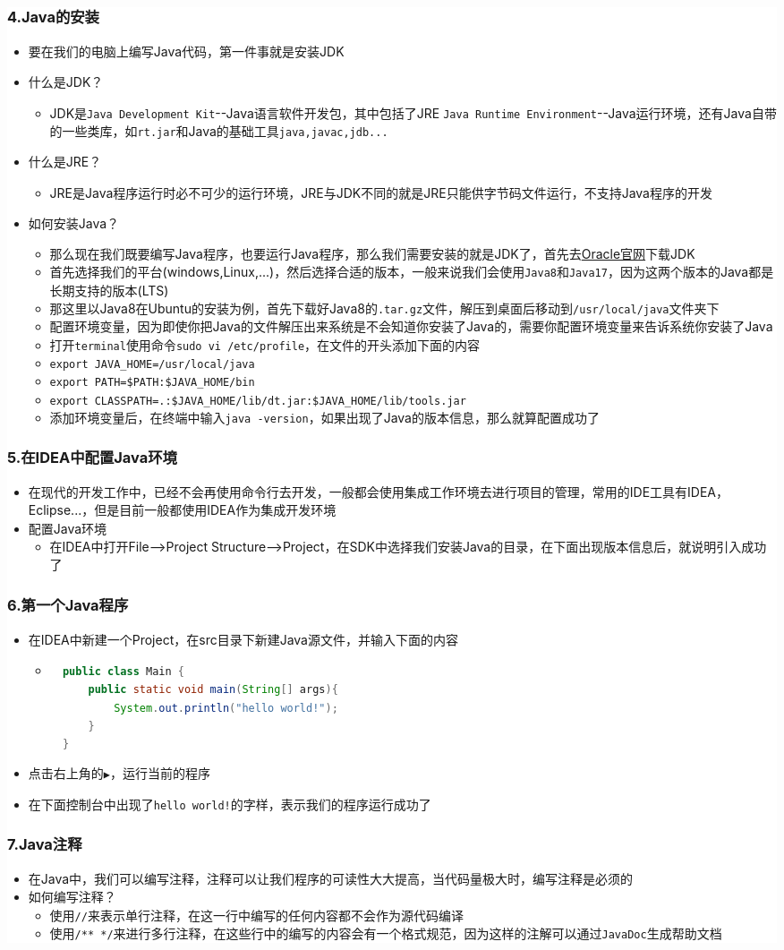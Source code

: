 

### 4.Java的安装

+ 要在我们的电脑上编写Java代码，第一件事就是安装JDK
+ 什么是JDK？

    + JDK是`Java Development Kit`--Java语言软件开发包，其中包括了JRE `Java Runtime Environment`--Java运行环境，还有Java自带的一些类库，如`rt.jar`和Java的基础工具`java,javac,jdb...`
+ 什么是JRE？

    + JRE是Java程序运行时必不可少的运行环境，JRE与JDK不同的就是JRE只能供字节码文件运行，不支持Java程序的开发
+ 如何安装Java？

    + 那么现在我们既要编写Java程序，也要运行Java程序，那么我们需要安装的就是JDK了，首先去[Oracle官网](https://www.oracle.com/java/technologies/downloads/)下载JDK
    + 首先选择我们的平台(windows,Linux,...)，然后选择合适的版本，一般来说我们会使用`Java8`和`Java17`，因为这两个版本的Java都是长期支持的版本(LTS)
    + 那这里以Java8在Ubuntu的安装为例，首先下载好Java8的`.tar.gz`文件，解压到桌面后移动到`/usr/local/java`文件夹下
    + 配置环境变量，因为即使你把Java的文件解压出来系统是不会知道你安装了Java的，需要你配置环境变量来告诉系统你安装了Java
    + 打开`terminal`使用命令`sudo vi /etc/profile`，在文件的开头添加下面的内容
    + `export JAVA_HOME=/usr/local/java`
    + `export PATH=$PATH:$JAVA_HOME/bin`
    + `export CLASSPATH=.:$JAVA_HOME/lib/dt.jar:$JAVA_HOME/lib/tools.jar`
    + 添加环境变量后，在终端中输入`java -version`，如果出现了Java的版本信息，那么就算配置成功了



### 5.在IDEA中配置Java环境

+ 在现代的开发工作中，已经不会再使用命令行去开发，一般都会使用集成工作环境去进行项目的管理，常用的IDE工具有IDEA，Eclipse...，但是目前一般都使用IDEA作为集成开发环境
+ 配置Java环境
    + 在IDEA中打开File-->Project Structure-->Project，在SDK中选择我们安装Java的目录，在下面出现版本信息后，就说明引入成功了



### 6.第一个Java程序

+ 在IDEA中新建一个Project，在src目录下新建Java源文件，并输入下面的内容

    + ```java
        public class Main {
            public static void main(String[] args){
                System.out.println("hello world!");
            }
        }
        ```

+ 点击右上角的`▶`，运行当前的程序

+ 在下面控制台中出现了`hello world!`的字样，表示我们的程序运行成功了



### 7.Java注释

+ 在Java中，我们可以编写注释，注释可以让我们程序的可读性大大提高，当代码量极大时，编写注释是必须的
+ 如何编写注释？
    + 使用`//`来表示单行注释，在这一行中编写的任何内容都不会作为源代码编译
    + 使用`/** */`来进行多行注释，在这些行中的编写的内容会有一个格式规范，因为这样的注解可以通过`JavaDoc`生成帮助文档

